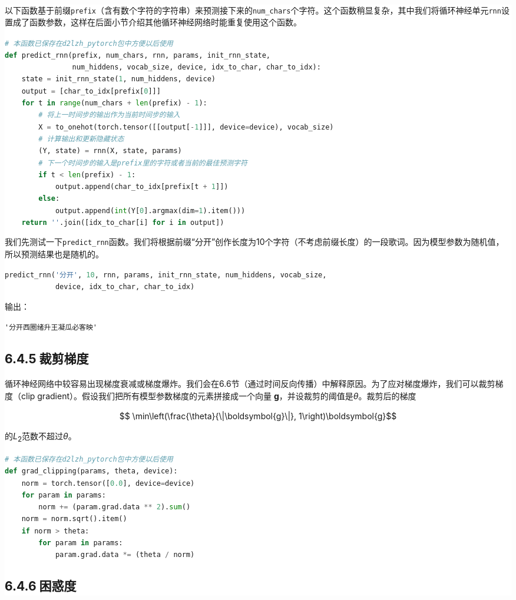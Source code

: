以下函数基于前缀`prefix`（含有数个字符的字符串）来预测接下来的`num_chars`个字符。这个函数稍显复杂，其中我们将循环神经单元`rnn`设置成了函数参数，这样在后面小节介绍其他循环神经网络时能重复使用这个函数。

``` python
# 本函数已保存在d2lzh_pytorch包中方便以后使用
def predict_rnn(prefix, num_chars, rnn, params, init_rnn_state,
                num_hiddens, vocab_size, device, idx_to_char, char_to_idx):
    state = init_rnn_state(1, num_hiddens, device)
    output = [char_to_idx[prefix[0]]]
    for t in range(num_chars + len(prefix) - 1):
        # 将上一时间步的输出作为当前时间步的输入
        X = to_onehot(torch.tensor([[output[-1]]], device=device), vocab_size)
        # 计算输出和更新隐藏状态
        (Y, state) = rnn(X, state, params)
        # 下一个时间步的输入是prefix里的字符或者当前的最佳预测字符
        if t < len(prefix) - 1:
            output.append(char_to_idx[prefix[t + 1]])
        else:
            output.append(int(Y[0].argmax(dim=1).item()))
    return ''.join([idx_to_char[i] for i in output])
```

我们先测试一下`predict_rnn`函数。我们将根据前缀“分开”创作长度为10个字符（不考虑前缀长度）的一段歌词。因为模型参数为随机值，所以预测结果也是随机的。

``` python
predict_rnn('分开', 10, rnn, params, init_rnn_state, num_hiddens, vocab_size,
            device, idx_to_char, char_to_idx)
```
输出：
```
'分开西圈绪升王凝瓜必客映'
```

## 6.4.5 裁剪梯度

循环神经网络中较容易出现梯度衰减或梯度爆炸。我们会在6.6节（通过时间反向传播）中解释原因。为了应对梯度爆炸，我们可以裁剪梯度（clip gradient）。假设我们把所有模型参数梯度的元素拼接成一个向量 $\boldsymbol{g}$，并设裁剪的阈值是$\theta$。裁剪后的梯度

$$ \min\left(\frac{\theta}{\|\boldsymbol{g}\|}, 1\right)\boldsymbol{g}$$

的$L_2$范数不超过$\theta$。

``` python
# 本函数已保存在d2lzh_pytorch包中方便以后使用
def grad_clipping(params, theta, device):
    norm = torch.tensor([0.0], device=device)
    for param in params:
        norm += (param.grad.data ** 2).sum()
    norm = norm.sqrt().item()
    if norm > theta:
        for param in params:
            param.grad.data *= (theta / norm)
```

## 6.4.6 困惑度
